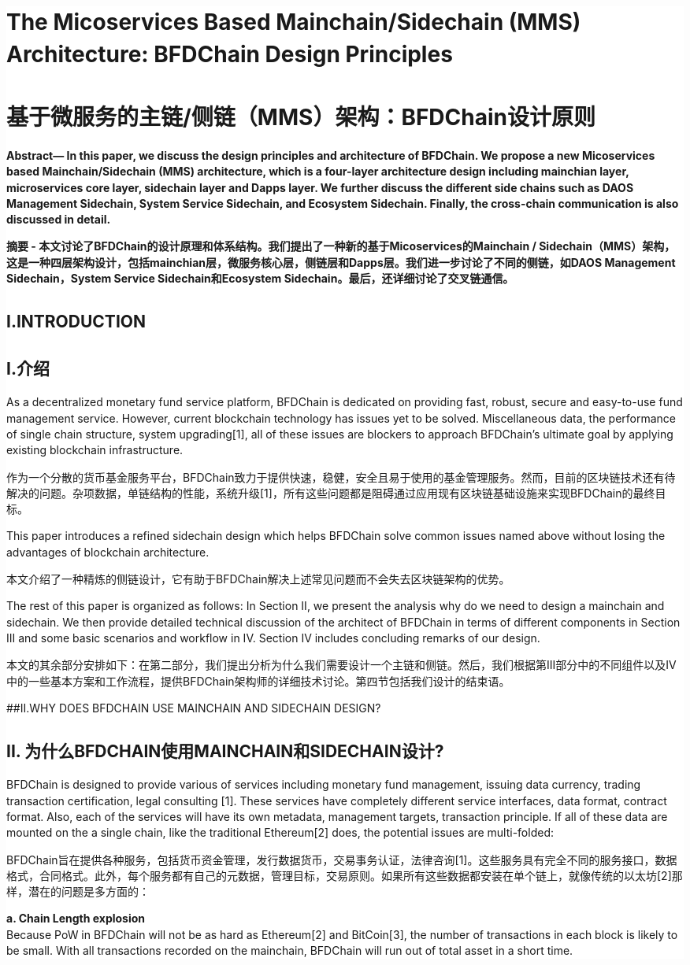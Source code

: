 # The Micoservices Based Mainchain/Sidechain (MMS) Architecture: BFDChain Design Principles
# 基于微服务的主链/侧链（MMS）架构：BFDChain设计原则
**Abstract— In this paper, we discuss the design principles and architecture of BFDChain. We propose a new Micoservices based Mainchain/Sidechain (MMS) architecture, which is a four-layer architecture design including mainchian layer, microservices core layer, sidechain layer and Dapps layer. We further discuss the different side chains such as DAOS Management Sidechain, System Service Sidechain, and Ecosystem Sidechain. Finally, the cross-chain communication is also discussed in detail.**

**摘要 - 本文讨论了BFDChain的设计原理和体系结构。我们提出了一种新的基于Micoservices的Mainchain / Sidechain（MMS）架构，这是一种四层架构设计，包括mainchian层，微服务核心层，侧链层和Dapps层。我们进一步讨论了不同的侧链，如DAOS Management Sidechain，System Service Sidechain和Ecosystem Sidechain。最后，还详细讨论了交叉链通信。**

## I.INTRODUCTION
## I.介绍
As a decentralized monetary fund service platform, BFDChain is dedicated on providing fast, robust, secure and easy-to-use fund management service. However, current blockchain technology has issues yet to be solved. Miscellaneous data, the performance of single chain structure, system upgrading[1], all of these issues are blockers to approach BFDChain’s ultimate goal by applying existing blockchain infrastructure.  

作为一个分散的货币基金服务平台，BFDChain致力于提供快速，稳健，安全且易于使用的基金管理服务。然而，目前的区块链技术还有待解决的问题。杂项数据，单链结构的性能，系统升级[1]，所有这些问题都是阻碍通过应用现有区块链基础设施来实现BFDChain的最终目标。

This paper introduces a refined sidechain design which helps BFDChain solve common issues named above without losing the advantages of blockchain architecture.  

本文介绍了一种精炼的侧链设计，它有助于BFDChain解决上述常见问题而不会失去区块链架构的优势。  

The rest of this paper is organized as follows: In Section II, we present the analysis why do we need to design a mainchain and sidechain. We then provide detailed technical discussion of the architect of BFDChain in terms of different components in Section III and some basic scenarios and workflow in IV. Section IV includes concluding remarks of our design.  

本文的其余部分安排如下：在第二部分，我们提出分析为什么我们需要设计一个主链和侧链。然后，我们根据第III部分中的不同组件以及IV中的一些基本方案和工作流程，提供BFDChain架构师的详细技术讨论。第四节包括我们设计的结束语。

##II.WHY DOES BFDCHAIN USE MAINCHAIN AND SIDECHAIN DESIGN?
## II. 为什么BFDCHAIN使用MAINCHAIN和SIDECHAIN设计?  

BFDChain is designed to provide various of services including monetary fund management, issuing data currency, trading transaction certification, legal consulting [1]. These services have completely different service interfaces, data format, contract format. Also, each of the services will have its own metadata, management targets, transaction principle. If all of these data are mounted on the a single chain, like the traditional Ethereum[2] does, the potential issues are multi-folded:  

BFDChain旨在提供各种服务，包括货币资金管理，发行数据货币，交易事务认证，法律咨询[1]。这些服务具有完全不同的服务接口，数据格式，合同格式。此外，每个服务都有自己的元数据，管理目标，交易原则。如果所有这些数据都安装在单个链上，就像传统的以太坊[2]那样，潜在的问题是多方面的：  

**a. Chain Length explosion**     
Because PoW in BFDChain will not be as hard as Ethereum[2] and BitCoin[3], the number of transactions in each block is likely to be small. With all transactions recorded on the mainchain, BFDChain will run out of total asset in a short time.  
